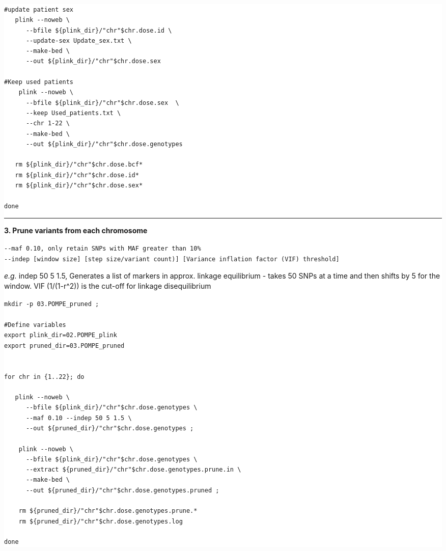 ```
#update patient sex
   plink --noweb \
      --bfile ${plink_dir}/"chr"$chr.dose.id \
      --update-sex Update_sex.txt \
      --make-bed \
      --out ${plink_dir}/"chr"$chr.dose.sex

#Keep used patients      
    plink --noweb \
      --bfile ${plink_dir}/"chr"$chr.dose.sex  \
      --keep Used_patients.txt \
      --chr 1-22 \
      --make-bed \
      --out ${plink_dir}/"chr"$chr.dose.genotypes
      
   rm ${plink_dir}/"chr"$chr.dose.bcf*
   rm ${plink_dir}/"chr"$chr.dose.id*
   rm ${plink_dir}/"chr"$chr.dose.sex*

done

```
* * *
**3. Prune variants from each chromosome**
```
--maf 0.10, only retain SNPs with MAF greater than 10%
--indep [window size] [step size/variant count)] [Variance inflation factor (VIF) threshold]
```
*e.g.* indep 50 5 1.5, Generates a list of markers in approx. linkage equilibrium - takes 50 SNPs at a time and then shifts by 5 for the window. VIF (1/(1-r^2)) is the cut-off for linkage disequilibrium

```
mkdir -p 03.POMPE_pruned ;

#Define variables
export plink_dir=02.POMPE_plink
export pruned_dir=03.POMPE_pruned


for chr in {1..22}; do

   plink --noweb \
      --bfile ${plink_dir}/"chr"$chr.dose.genotypes \
      --maf 0.10 --indep 50 5 1.5 \
      --out ${pruned_dir}/"chr"$chr.dose.genotypes ;
 
    plink --noweb \
      --bfile ${plink_dir}/"chr"$chr.dose.genotypes \
      --extract ${pruned_dir}/"chr"$chr.dose.genotypes.prune.in \
      --make-bed \
      --out ${pruned_dir}/"chr"$chr.dose.genotypes.pruned ;

    rm ${pruned_dir}/"chr"$chr.dose.genotypes.prune.*
    rm ${pruned_dir}/"chr"$chr.dose.genotypes.log
     
done 
```
